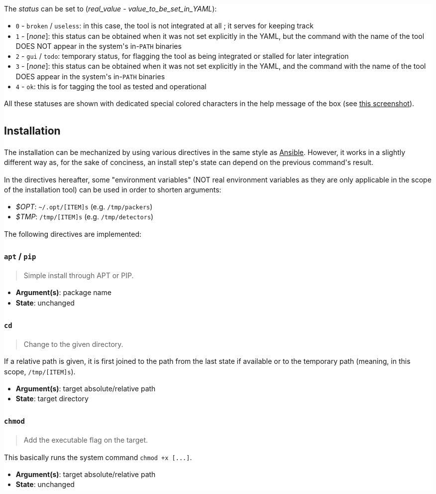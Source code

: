 The *status* can be set to (*real_value* - *value_to_be_set_in_YAML*):

- `0` - `broken` / `useless`: in this case, the tool is not integrated at all ; it serves for keeping track
- `1` - [*none*]: this status can be obtained when it was not set explicitly in the YAML, but the command with the name of the tool DOES NOT appear in the system's in-`PATH` binaries
- `2` - `gui` / `todo`: temporary status, for flagging the tool as being integrated or stalled for later integration
- `3` - [*none*]: this status can be obtained when it was not set explicitly in the YAML, and the command with the name of the tool DOES appear in the system's in-`PATH` binaries
- `4` - `ok`: this is for tagging the tool as tested and operational

All these statuses are shown with dedicated special colored characters in the help message of the box (see [this screenshot](https://raw.githubusercontent.com/dhondta/docker-packing-box/main/docs/pages/imgs/screenshot.png)).

## Installation

The installation can be mechanized by using various directives in the same style as [Ansible](https://www.ansible.com/). However, it works in a slightly different way as, for the sake of conciness, an install step's state can depend on the previous command's result.

In the directives hereafter, some "environment variables" (NOT real environment variables as they are only applicable in the scope of the installation tool) can be used in order to shorten arguments:

- *$OPT*: `~/.opt/[ITEM]s` (e.g. `/tmp/packers`)
- *$TMP*: `/tmp/[ITEM]s` (e.g. `/tmp/detectors`)


The following directives are implemented:

### `apt` / `pip`

> Simple install through APT or PIP.

- **Argument(s)**: package name
- **State**: unchanged

### `cd`

> Change to the given directory.

If a relative path is given, it is first joined to the path from the last state if available or to the temporary path (meaning, in this scope, `/tmp/[ITEM]s`).

- **Argument(s)**: target absolute/relative path
- **State**: target directory

### `chmod`

> Add the executable flag on the target.

This basically runs the system command `chmod +x [...]`.

- **Argument(s)**: target absolute/relative path
- **State**: unchanged
